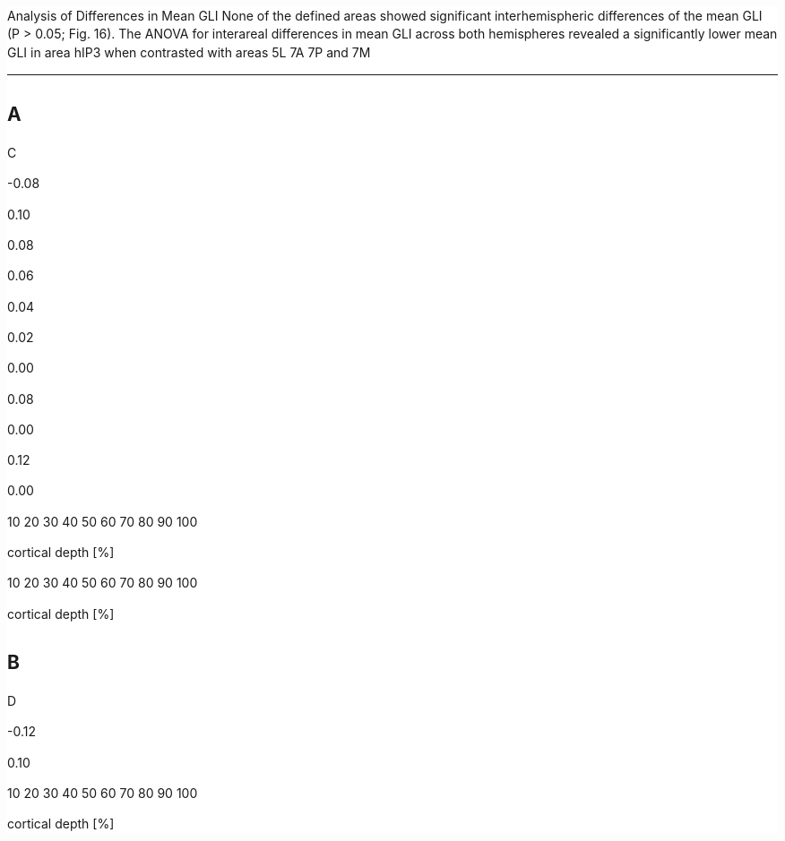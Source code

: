 Analysis of Differences in Mean GLI
None of the defined areas showed significant interhemispheric
differences of the mean GLI (P > 0.05; Fig. 16). The ANOVA for
interareal differences in mean GLI across both hemispheres
revealed a significantly lower mean GLI in area hIP3 when
contrasted with areas 5L 7A 7P and 7M


-----

## A

 C


-0.08

0.10

0.08

0.06

0.04

0.02

0.00


0.08

0.00


0.12

0.00


10 20 30 40 50 60 70 80 90 100

cortical depth [%]


10 20 30 40 50 60 70 80 90 100

cortical depth [%]


## B

 D


-0.12

0.10


10 20 30 40 50 60 70 80 90 100

cortical depth [%]
